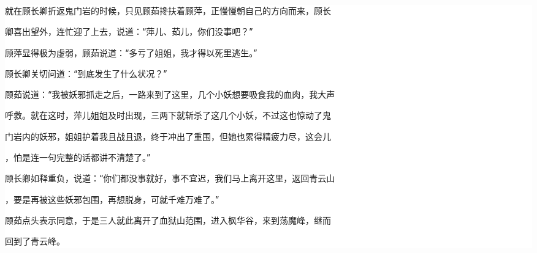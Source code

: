 就在顾长卿折返鬼门岩的时候，只见顾茹搀扶着顾萍，正慢慢朝自己的方向而来，顾长

卿喜出望外，连忙迎了上去，说道：“萍儿、茹儿，你们没事吧？”

顾萍显得极为虚弱，顾茹说道：“多亏了姐姐，我才得以死里逃生。”

顾长卿关切问道：“到底发生了什么状况？”

顾茹说道：“我被妖邪抓走之后，一路来到了这里，几个小妖想要吸食我的血肉，我大声

呼救。就在这时，萍儿姐姐及时出现，三两下就斩杀了这几个小妖，不过这也惊动了鬼

门岩内的妖邪，姐姐护着我且战且退，终于冲出了重围，但她也累得精疲力尽，这会儿

，怕是连一句完整的话都讲不清楚了。”

顾长卿如释重负，说道：“你们都没事就好，事不宜迟，我们马上离开这里，返回青云山

，要是再被这些妖邪包围，再想脱身，可就千难万难了。”

顾茹点头表示同意，于是三人就此离开了血狱山范围，进入枫华谷，来到荡魔峰，继而

回到了青云峰。


